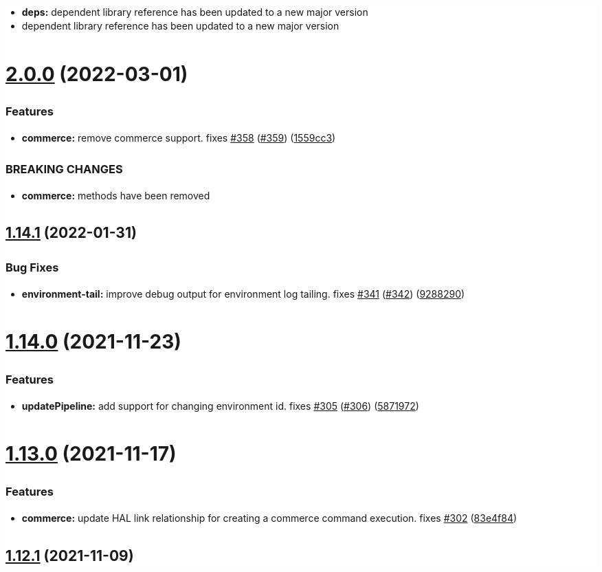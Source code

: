 * **deps:** dependent library reference has been updated to a new major version
* dependent library reference has been updated to a new major version

# [2.0.0](https://github.com/adobe/aio-lib-cloudmanager/compare/1.14.1...2.0.0) (2022-03-01)


### Features

* **commerce:** remove commerce support. fixes [#358](https://github.com/adobe/aio-lib-cloudmanager/issues/358) ([#359](https://github.com/adobe/aio-lib-cloudmanager/issues/359)) ([1559cc3](https://github.com/adobe/aio-lib-cloudmanager/commit/1559cc3306f07514ede629b15650e3a7803e52b5))


### BREAKING CHANGES

* **commerce:** methods have been removed

## [1.14.1](https://github.com/adobe/aio-lib-cloudmanager/compare/1.14.0...1.14.1) (2022-01-31)


### Bug Fixes

* **environment-tail:** improve debug output for environment log tailing. fixes [#341](https://github.com/adobe/aio-lib-cloudmanager/issues/341) ([#342](https://github.com/adobe/aio-lib-cloudmanager/issues/342)) ([9288290](https://github.com/adobe/aio-lib-cloudmanager/commit/9288290f7a7b438e7e4ab96ff27444979a910484))

# [1.14.0](https://github.com/adobe/aio-lib-cloudmanager/compare/1.13.0...1.14.0) (2021-11-23)


### Features

* **updatePipeline:** add support for changing environment id. fixes [#305](https://github.com/adobe/aio-lib-cloudmanager/issues/305) ([#306](https://github.com/adobe/aio-lib-cloudmanager/issues/306)) ([5871972](https://github.com/adobe/aio-lib-cloudmanager/commit/58719724d91a3ee8b98d3103df6c9b88669bea4a))

# [1.13.0](https://github.com/adobe/aio-lib-cloudmanager/compare/1.12.1...1.13.0) (2021-11-17)


### Features

* **commerce:** update HAL link relationship for creating a commerce command execution. fixes [#302](https://github.com/adobe/aio-lib-cloudmanager/issues/302) ([83e4f84](https://github.com/adobe/aio-lib-cloudmanager/commit/83e4f84d3c8f241ae0e851173356e434a9705f47))

## [1.12.1](https://github.com/adobe/aio-lib-cloudmanager/compare/1.12.0...1.12.1) (2021-11-09)
